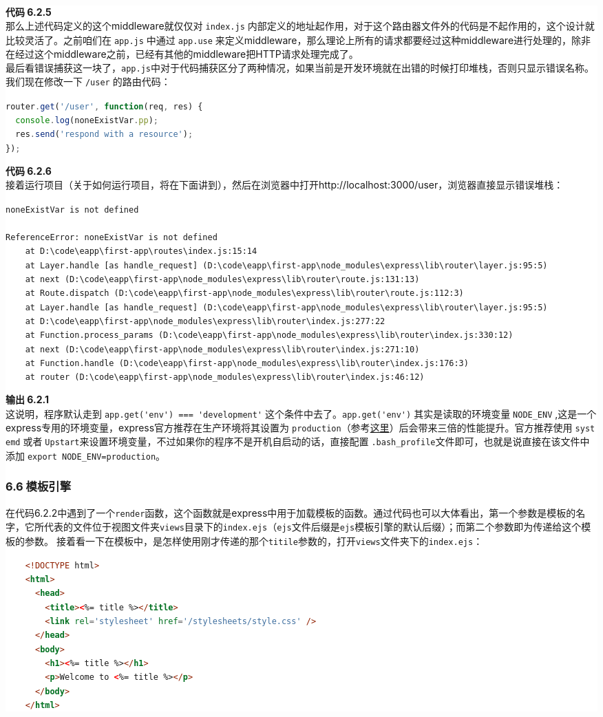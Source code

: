 **代码 6.2.5**  
那么上述代码定义的这个middleware就仅仅对 `index.js` 内部定义的地址起作用，对于这个路由器文件外的代码是不起作用的，这个设计就比较灵活了。之前咱们在 `app.js` 中通过 `app.use` 来定义middleware，那么理论上所有的请求都要经过这种middleware进行处理的，除非在经过这个middleware之前，已经有其他的middleware把HTTP请求处理完成了。   
最后看错误捕获这一块了，`app.js`中对于代码捕获区分了两种情况，如果当前是开发环境就在出错的时候打印堆栈，否则只显示错误名称。我们现在修改一下 `/user` 的路由代码：  

```javascript
router.get('/user', function(req, res) {
  console.log(noneExistVar.pp);
  res.send('respond with a resource');
});
```

**代码 6.2.6**  
接着运行项目（关于如何运行项目，将在下面讲到），然后在浏览器中打开http://localhost:3000/user，浏览器直接显示错误堆栈：  

```
noneExistVar is not defined

ReferenceError: noneExistVar is not defined
    at D:\code\eapp\first-app\routes\index.js:15:14
    at Layer.handle [as handle_request] (D:\code\eapp\first-app\node_modules\express\lib\router\layer.js:95:5)
    at next (D:\code\eapp\first-app\node_modules\express\lib\router\route.js:131:13)
    at Route.dispatch (D:\code\eapp\first-app\node_modules\express\lib\router\route.js:112:3)
    at Layer.handle [as handle_request] (D:\code\eapp\first-app\node_modules\express\lib\router\layer.js:95:5)
    at D:\code\eapp\first-app\node_modules\express\lib\router\index.js:277:22
    at Function.process_params (D:\code\eapp\first-app\node_modules\express\lib\router\index.js:330:12)
    at next (D:\code\eapp\first-app\node_modules\express\lib\router\index.js:271:10)
    at Function.handle (D:\code\eapp\first-app\node_modules\express\lib\router\index.js:176:3)
    at router (D:\code\eapp\first-app\node_modules\express\lib\router\index.js:46:12)
```

**输出 6.2.1**  
这说明，程序默认走到 `app.get('env') === 'development'` 这个条件中去了。`app.get('env')` 其实是读取的环境变量 `NODE_ENV` ,这是一个express专用的环境变量，express官方推荐在生产环境将其设置为 `production`（参考[这里](https://expressjs.com/en/advanced/best-practice-performance.html#env)）后会带来三倍的性能提升。官方推荐使用 `systemd` 或者 `Upstart`来设置环境变量，不过如果你的程序不是开机自启动的话，直接配置 `.bash_profile`文件即可，也就是说直接在该文件中添加 `export NODE_ENV=production`。

### 6.6 模板引擎

在代码6.2.2中遇到了一个`render`函数，这个函数就是express中用于加载模板的函数。通过代码也可以大体看出，第一个参数是模板的名字，它所代表的文件位于视图文件夹`views`目录下的`index.ejs`（`ejs`文件后缀是`ejs`模板引擎的默认后缀）；而第二个参数即为传递给这个模板的参数。
接着看一下在模板中，是怎样使用刚才传递的那个`titile`参数的，打开`views`文件夹下的`index.ejs`：

```html
    <!DOCTYPE html>
    <html>
      <head>
        <title><%= title %></title>
        <link rel='stylesheet' href='/stylesheets/style.css' />
      </head>
      <body>
        <h1><%= title %></h1>
        <p>Welcome to <%= title %></p>
      </body>
    </html>
```
